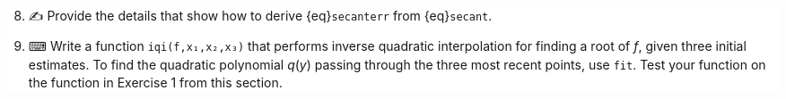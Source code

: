 8. ✍ Provide the details that show how to derive {eq}`secanterr` from {eq}`secant`.

9.  ⌨ Write a function `iqi(f,x₁,x₂,x₃)` that performs inverse quadratic interpolation for finding a root of $f$, given three initial estimates. To find the quadratic polynomial $q(y)$ passing through the three most recent points, use `fit`. Test your function on the function in Exercise 1 from this section.


